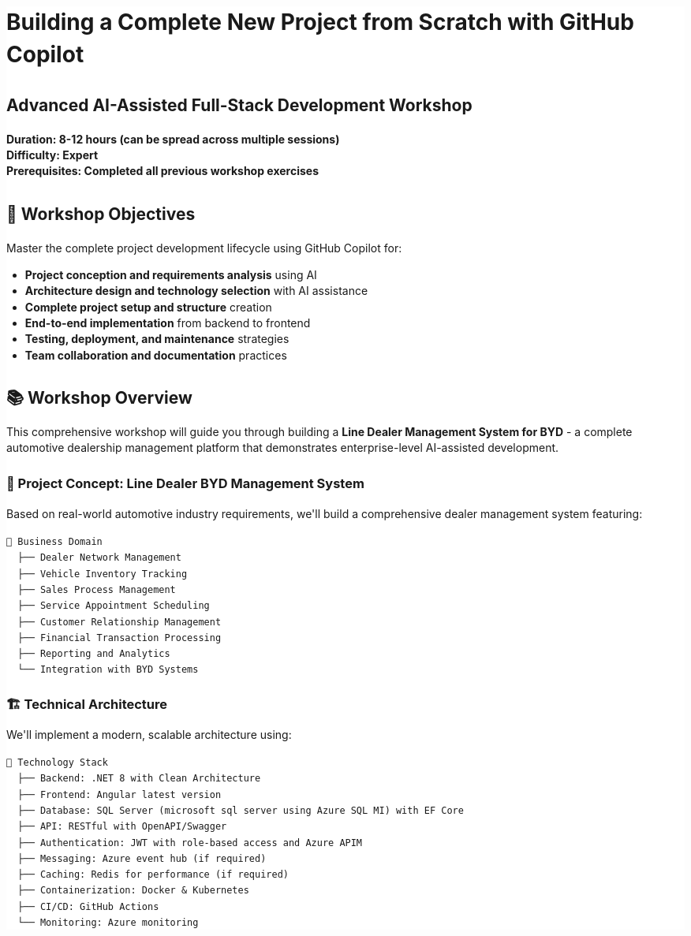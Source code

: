 # Building a Complete New Project from Scratch with GitHub Copilot
## Advanced AI-Assisted Full-Stack Development Workshop

**Duration: 8-12 hours (can be spread across multiple sessions)**  
**Difficulty: Expert**  
**Prerequisites: Completed all previous workshop exercises**

## 🎯 Workshop Objectives

Master the complete project development lifecycle using GitHub Copilot for:
- **Project conception and requirements analysis** using AI
- **Architecture design and technology selection** with AI assistance
- **Complete project setup and structure** creation
- **End-to-end implementation** from backend to frontend
- **Testing, deployment, and maintenance** strategies
- **Team collaboration and documentation** practices

## 📚 Workshop Overview

This comprehensive workshop will guide you through building a **Line Dealer Management System for BYD** - a complete automotive dealership management platform that demonstrates enterprise-level AI-assisted development.

### 🚗 Project Concept: Line Dealer BYD Management System

Based on real-world automotive industry requirements, we'll build a comprehensive dealer management system featuring:

```
🏢 Business Domain
  ├── Dealer Network Management
  ├── Vehicle Inventory Tracking
  ├── Sales Process Management
  ├── Service Appointment Scheduling
  ├── Customer Relationship Management
  ├── Financial Transaction Processing
  ├── Reporting and Analytics
  └── Integration with BYD Systems
```

### 🏗️ Technical Architecture

We'll implement a modern, scalable architecture using:

```
🔧 Technology Stack
  ├── Backend: .NET 8 with Clean Architecture
  ├── Frontend: Angular latest version
  ├── Database: SQL Server (microsoft sql server using Azure SQL MI) with EF Core
  ├── API: RESTful with OpenAPI/Swagger
  ├── Authentication: JWT with role-based access and Azure APIM
  ├── Messaging: Azure event hub (if required)
  ├── Caching: Redis for performance (if required)
  ├── Containerization: Docker & Kubernetes
  ├── CI/CD: GitHub Actions
  └── Monitoring: Azure monitoring
```
